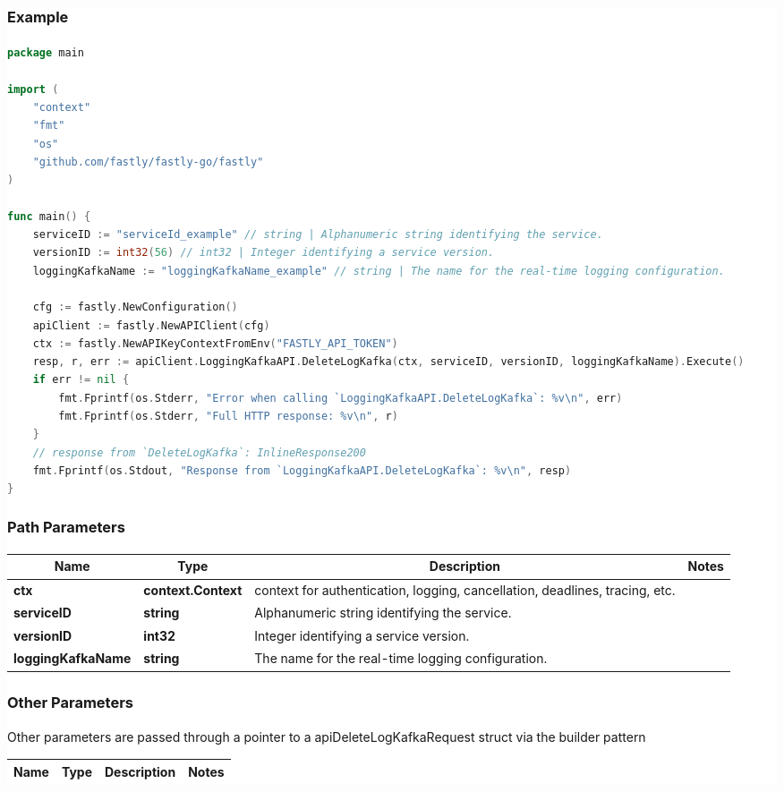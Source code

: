 
### Example

```go
package main

import (
    "context"
    "fmt"
    "os"
    "github.com/fastly/fastly-go/fastly"
)

func main() {
    serviceID := "serviceId_example" // string | Alphanumeric string identifying the service.
    versionID := int32(56) // int32 | Integer identifying a service version.
    loggingKafkaName := "loggingKafkaName_example" // string | The name for the real-time logging configuration.

    cfg := fastly.NewConfiguration()
    apiClient := fastly.NewAPIClient(cfg)
    ctx := fastly.NewAPIKeyContextFromEnv("FASTLY_API_TOKEN")
    resp, r, err := apiClient.LoggingKafkaAPI.DeleteLogKafka(ctx, serviceID, versionID, loggingKafkaName).Execute()
    if err != nil {
        fmt.Fprintf(os.Stderr, "Error when calling `LoggingKafkaAPI.DeleteLogKafka`: %v\n", err)
        fmt.Fprintf(os.Stderr, "Full HTTP response: %v\n", r)
    }
    // response from `DeleteLogKafka`: InlineResponse200
    fmt.Fprintf(os.Stdout, "Response from `LoggingKafkaAPI.DeleteLogKafka`: %v\n", resp)
}
```

### Path Parameters


Name | Type | Description  | Notes
------------- | ------------- | ------------- | -------------
**ctx** | **context.Context** | context for authentication, logging, cancellation, deadlines, tracing, etc.
**serviceID** | **string** | Alphanumeric string identifying the service. | 
**versionID** | **int32** | Integer identifying a service version. | 
**loggingKafkaName** | **string** | The name for the real-time logging configuration. | 

### Other Parameters

Other parameters are passed through a pointer to a apiDeleteLogKafkaRequest struct via the builder pattern


Name | Type | Description  | Notes
------------- | ------------- | ------------- | -------------

